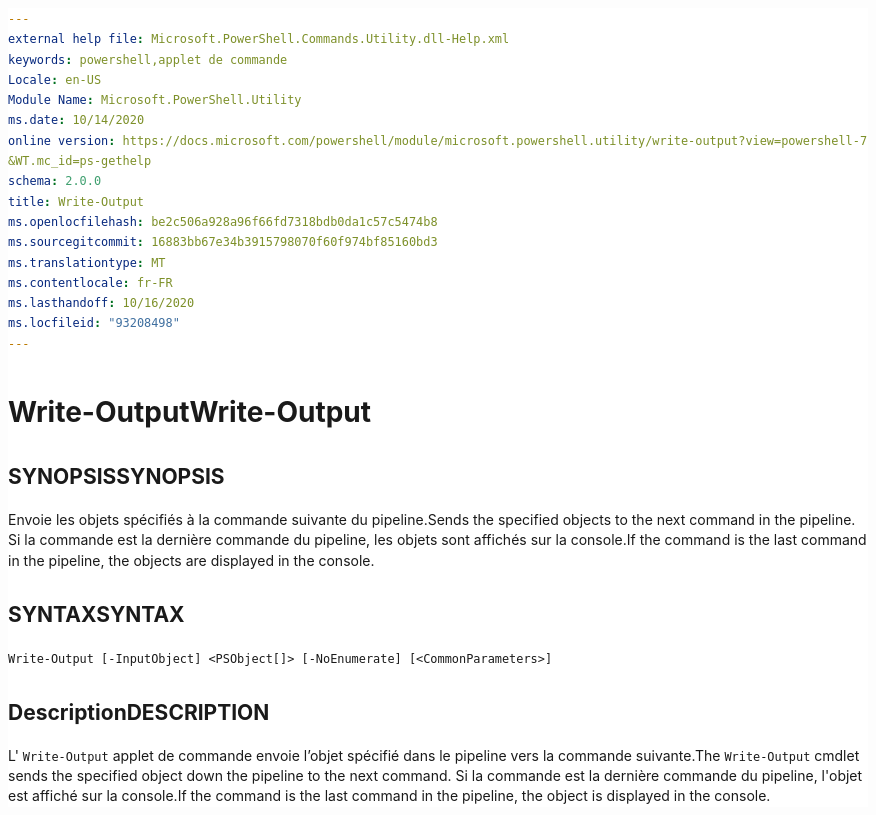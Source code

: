 ```yaml
---
external help file: Microsoft.PowerShell.Commands.Utility.dll-Help.xml
keywords: powershell,applet de commande
Locale: en-US
Module Name: Microsoft.PowerShell.Utility
ms.date: 10/14/2020
online version: https://docs.microsoft.com/powershell/module/microsoft.powershell.utility/write-output?view=powershell-7&WT.mc_id=ps-gethelp
schema: 2.0.0
title: Write-Output
ms.openlocfilehash: be2c506a928a96f66fd7318bdb0da1c57c5474b8
ms.sourcegitcommit: 16883bb67e34b3915798070f60f974bf85160bd3
ms.translationtype: MT
ms.contentlocale: fr-FR
ms.lasthandoff: 10/16/2020
ms.locfileid: "93208498"
---
```

# <span data-ttu-id="f69a9-103">Write-Output</span><span class="sxs-lookup"><span data-stu-id="f69a9-103">Write-Output</span></span>

## <span data-ttu-id="f69a9-104">SYNOPSIS</span><span class="sxs-lookup"><span data-stu-id="f69a9-104">SYNOPSIS</span></span>
<span data-ttu-id="f69a9-105">Envoie les objets spécifiés à la commande suivante du pipeline.</span><span class="sxs-lookup"><span data-stu-id="f69a9-105">Sends the specified objects to the next command in the pipeline.</span></span> <span data-ttu-id="f69a9-106">Si la commande est la dernière commande du pipeline, les objets sont affichés sur la console.</span><span class="sxs-lookup"><span data-stu-id="f69a9-106">If the command is the last command in the pipeline, the objects are displayed in the console.</span></span>

## <span data-ttu-id="f69a9-107">SYNTAX</span><span class="sxs-lookup"><span data-stu-id="f69a9-107">SYNTAX</span></span>

```
Write-Output [-InputObject] <PSObject[]> [-NoEnumerate] [<CommonParameters>]
```

## <span data-ttu-id="f69a9-108">Description</span><span class="sxs-lookup"><span data-stu-id="f69a9-108">DESCRIPTION</span></span>

<span data-ttu-id="f69a9-109">L' `Write-Output` applet de commande envoie l’objet spécifié dans le pipeline vers la commande suivante.</span><span class="sxs-lookup"><span data-stu-id="f69a9-109">The `Write-Output` cmdlet sends the specified object down the pipeline to the next command.</span></span>
<span data-ttu-id="f69a9-110">Si la commande est la dernière commande du pipeline, l'objet est affiché sur la console.</span><span class="sxs-lookup"><span data-stu-id="f69a9-110">If the command is the last command in the pipeline, the object is displayed in the console.</span></span>
